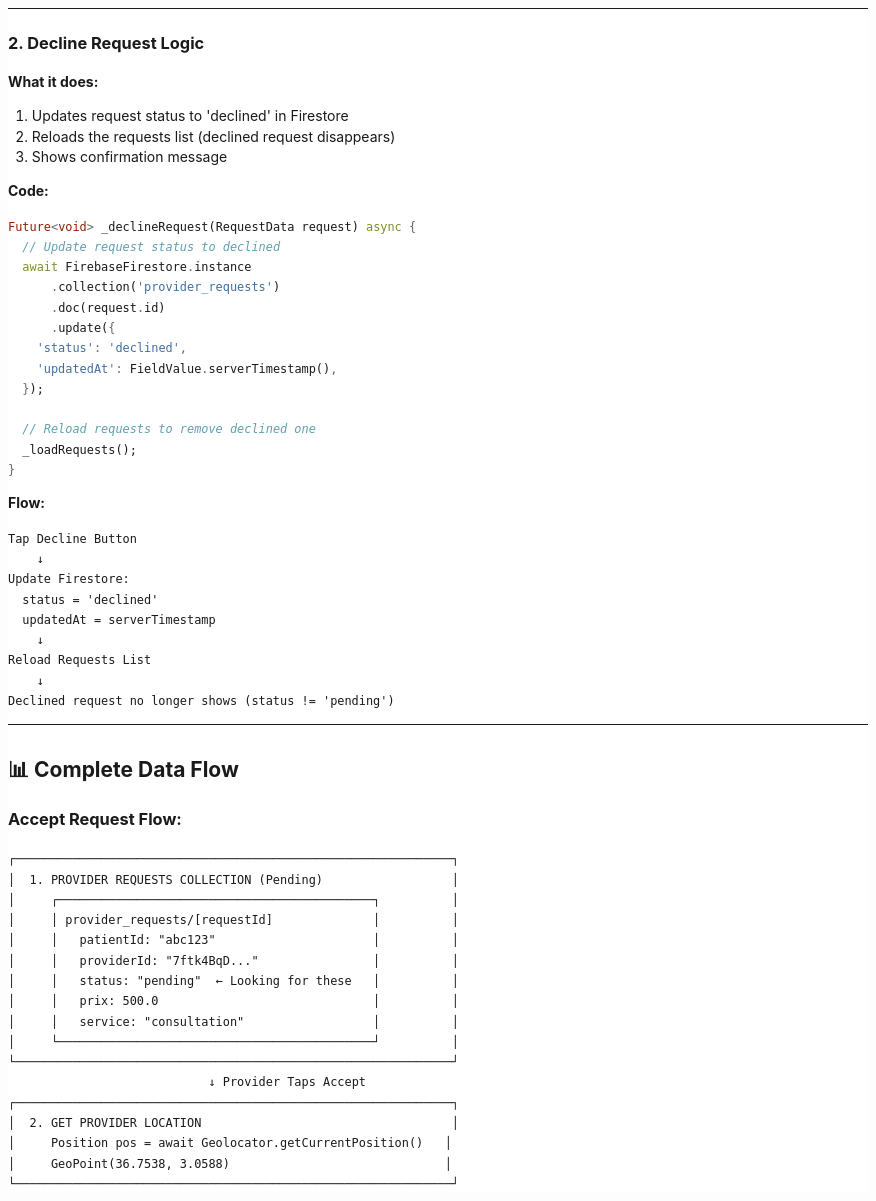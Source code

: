 ```
```

---

### 2. **Decline Request Logic**

**What it does:**
1. Updates request status to 'declined' in Firestore
2. Reloads the requests list (declined request disappears)
3. Shows confirmation message

**Code:**
```dart
Future<void> _declineRequest(RequestData request) async {
  // Update request status to declined
  await FirebaseFirestore.instance
      .collection('provider_requests')
      .doc(request.id)
      .update({
    'status': 'declined',
    'updatedAt': FieldValue.serverTimestamp(),
  });

  // Reload requests to remove declined one
  _loadRequests();
}
```

**Flow:**
```
Tap Decline Button
    ↓
Update Firestore:
  status = 'declined'
  updatedAt = serverTimestamp
    ↓
Reload Requests List
    ↓
Declined request no longer shows (status != 'pending')
```

---

## 📊 Complete Data Flow

### Accept Request Flow:

```
┌─────────────────────────────────────────────────────────────┐
│  1. PROVIDER REQUESTS COLLECTION (Pending)                  │
│     ┌────────────────────────────────────────────┐          │
│     │ provider_requests/[requestId]              │          │
│     │   patientId: "abc123"                      │          │
│     │   providerId: "7ftk4BqD..."                │          │
│     │   status: "pending"  ← Looking for these   │          │
│     │   prix: 500.0                              │          │
│     │   service: "consultation"                  │          │
│     └────────────────────────────────────────────┘          │
└─────────────────────────────────────────────────────────────┘
                            ↓ Provider Taps Accept
┌─────────────────────────────────────────────────────────────┐
│  2. GET PROVIDER LOCATION                                   │
│     Position pos = await Geolocator.getCurrentPosition()   │
│     GeoPoint(36.7538, 3.0588)                              │
└─────────────────────────────────────────────────────────────┘
```